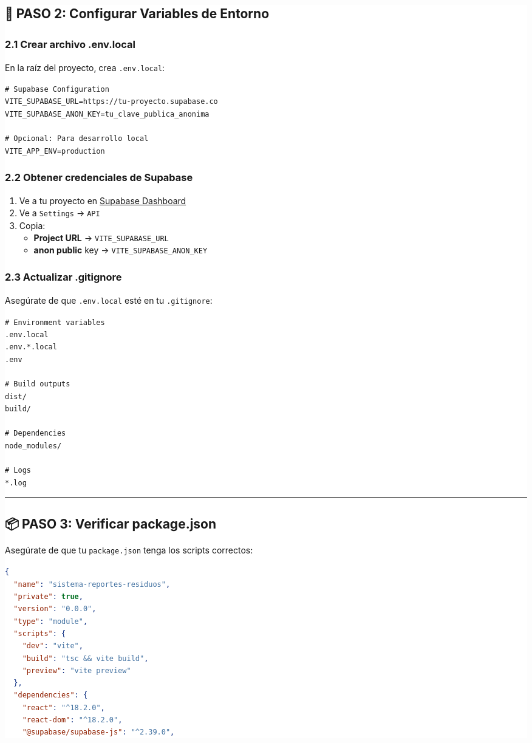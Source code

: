 ## 🔧 PASO 2: Configurar Variables de Entorno

### 2.1 Crear archivo .env.local

En la raíz del proyecto, crea `.env.local`:

```env
# Supabase Configuration
VITE_SUPABASE_URL=https://tu-proyecto.supabase.co
VITE_SUPABASE_ANON_KEY=tu_clave_publica_anonima

# Opcional: Para desarrollo local
VITE_APP_ENV=production
```

### 2.2 Obtener credenciales de Supabase

1. Ve a tu proyecto en [Supabase Dashboard](https://app.supabase.com)
2. Ve a `Settings` → `API`
3. Copia:
   - **Project URL** → `VITE_SUPABASE_URL`
   - **anon public** key → `VITE_SUPABASE_ANON_KEY`

### 2.3 Actualizar .gitignore

Asegúrate de que `.env.local` esté en tu `.gitignore`:

```gitignore
# Environment variables
.env.local
.env.*.local
.env

# Build outputs
dist/
build/

# Dependencies
node_modules/

# Logs
*.log
```

---

## 📦 PASO 3: Verificar package.json

Asegúrate de que tu `package.json` tenga los scripts correctos:

```json
{
  "name": "sistema-reportes-residuos",
  "private": true,
  "version": "0.0.0",
  "type": "module",
  "scripts": {
    "dev": "vite",
    "build": "tsc && vite build",
    "preview": "vite preview"
  },
  "dependencies": {
    "react": "^18.2.0",
    "react-dom": "^18.2.0",
    "@supabase/supabase-js": "^2.39.0",
```